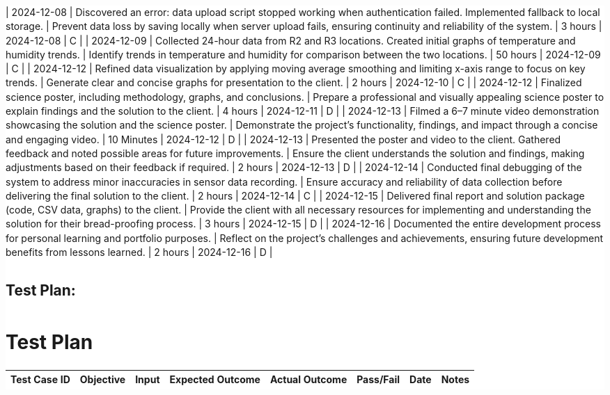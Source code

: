 | 2024-12-08    | Discovered an error: data upload script stopped working when authentication failed. Implemented fallback to local storage.   | Prevent data loss by saving locally when server upload fails, ensuring continuity and reliability of the system.                                                                                                                              | 3 hours           | 2024-12-08                | C             |
| 2024-12-09    | Collected 24-hour data from R2 and R3 locations. Created initial graphs of temperature and humidity trends.                  | Identify trends in temperature and humidity for comparison between the two locations.                                                                                                                                                        | 50 hours           | 2024-12-09                | C             |
| 2024-12-12   | Refined data visualization by applying moving average smoothing and limiting x-axis range to focus on key trends.            | Generate clear and concise graphs for presentation to the client.                                                                                                                                                                           | 2 hours           | 2024-12-10                | C             |
| 2024-12-12    | Finalized science poster, including methodology, graphs, and conclusions.                                                   | Prepare a professional and visually appealing science poster to explain findings and the solution to the client.                                                                                                                             | 4 hours           | 2024-12-11                | D             |
| 2024-12-13    | Filmed a 6–7 minute video demonstration showcasing the solution and the science poster.                                      | Demonstrate the project’s functionality, findings, and impact through a concise and engaging video.                                                                                                                                          | 10 Minutes          | 2024-12-12                | D             |
| 2024-12-13    | Presented the poster and video to the client. Gathered feedback and noted possible areas for future improvements.            | Ensure the client understands the solution and findings, making adjustments based on their feedback if required.                                                                                                                              | 2 hours           | 2024-12-13                | D             |
| 2024-12-14    | Conducted final debugging of the system to address minor inaccuracies in sensor data recording.                              | Ensure accuracy and reliability of data collection before delivering the final solution to the client.                                                                                                                                       | 2 hours           | 2024-12-14                | C             |
| 2024-12-15    | Delivered final report and solution package (code, CSV data, graphs) to the client.                                         | Provide the client with all necessary resources for implementing and understanding the solution for their bread-proofing process.                                                                                                            | 3 hours           | 2024-12-15                | D             |
| 2024-12-16    | Documented the entire development process for personal learning and portfolio purposes.                                      | Reflect on the project’s challenges and achievements, ensuring future development benefits from lessons learned.                                                                                                                             | 2 hours           | 2024-12-16                | D            |


## Test Plan:
# Test Plan

| **Test Case ID** | **Objective**                                                                                                                                                  | **Input**                                                                                          | **Expected Outcome**                                                                                                    | **Actual Outcome**                                                                                                     | **Pass/Fail** | **Date**       | **Notes**                                                                                                                                                       |
|------------------|--------------------------------------------------------------------------------------------------------------------------------------------------------------|----------------------------------------------------------------------------------------------------|------------------------------------------------------------------------------------------------------------------------|------------------------------------------------------------------------------------------------------------------------|---------------|----------------|----------------------------------------------------------------------------------------------------------------------------------------------------------------|